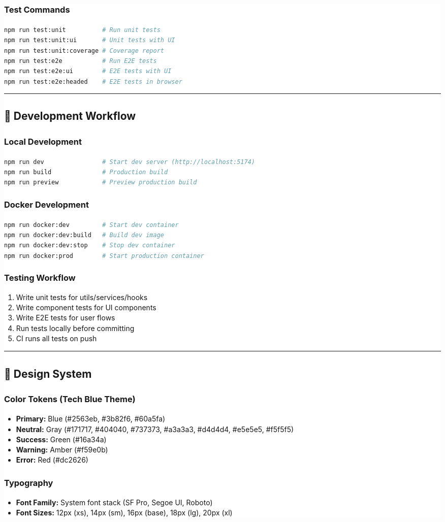 ### Test Commands
```bash
npm run test:unit          # Run unit tests
npm run test:unit:ui       # Unit tests with UI
npm run test:unit:coverage # Coverage report
npm run test:e2e           # Run E2E tests
npm run test:e2e:ui        # E2E tests with UI
npm run test:e2e:headed    # E2E tests in browser
```

---

## 🚀 Development Workflow

### Local Development
```bash
npm run dev                # Start dev server (http://localhost:5174)
npm run build              # Production build
npm run preview            # Preview production build
```

### Docker Development
```bash
npm run docker:dev         # Start dev container
npm run docker:dev:build   # Build dev image
npm run docker:dev:stop    # Stop dev container
npm run docker:prod        # Start production container
```

### Testing Workflow
1. Write unit tests for utils/services/hooks
2. Write component tests for UI components
3. Write E2E tests for user flows
4. Run tests locally before committing
5. CI runs all tests on push

---

## 🎨 Design System

### Color Tokens (Tech Blue Theme)
- **Primary:** Blue (#2563eb, #3b82f6, #60a5fa)
- **Neutral:** Gray (#171717, #404040, #737373, #a3a3a3, #d4d4d4, #e5e5e5, #f5f5f5)
- **Success:** Green (#16a34a)
- **Warning:** Amber (#f59e0b)
- **Error:** Red (#dc2626)

### Typography
- **Font Family:** System font stack (SF Pro, Segoe UI, Roboto)
- **Font Sizes:** 12px (xs), 14px (sm), 16px (base), 18px (lg), 20px (xl)
